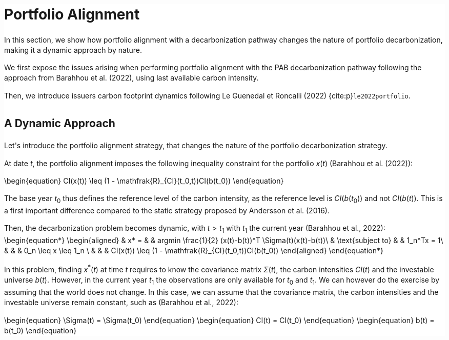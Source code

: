 # Portfolio Alignment

In this section, we show how portfolio alignment with a decarbonization pathway changes the nature of portfolio decarbonization, making it a dynamic approach by nature. 

We first expose the issues arising when performing portfolio alignment with the PAB decarbonization pathway following the approach from Barahhou et al. (2022), using last available carbon intensity.

Then, we introduce issuers carbon footprint dynamics following Le Guenedal et Roncalli (2022) {cite:p}`le2022portfolio`. 
## A Dynamic Approach

Let's introduce the portfolio alignment strategy, that changes the nature of the portfolio decarbonization strategy.


At date $t$, the portfolio alignment imposes the following inequality constraint for the portfolio $x(t)$ (Barahhou et al. (2022)):

\begin{equation}
CI(x(t)) \leq (1 - \mathfrak{R}_{CI}(t_0,t))CI(b(t_0))
\end{equation}

The base year $t_0$ thus defines the reference level of the carbon intensity, as the reference level is $CI(b(t_0))$ and not $CI(b(t))$. This is a first important difference compared to the static strategy proposed by Andersson et al. (2016).

Then, the decarbonization problem becomes dynamic, with $t > t_1$ with $t_1$ the current year (Barahhou et al., 2022):
\begin{equation*}
\begin{aligned}
& x* = 
& & argmin \frac{1}{2} (x(t)-b(t))^T \Sigma(t)(x(t)-b(t))\\
& \text{subject to}
& & 1_n^Tx = 1\\
& & &  0_n \leq x \leq 1_n \\
& & & CI(x(t)) \leq (1 - \mathfrak{R}_{CI}(t_0,t))CI(b(t_0))
\end{aligned}
\end{equation*}

In this problem, finding $x^*(t)$ at time $t$ requires to know the covariance matrix $\Sigma(t)$, the carbon intensities $CI(t)$ and the investable universe $b(t)$. However, in the current year $t_1$ the observations are only available for $t_0$ and $t_1$. We can however do the exercise by assuming that the world does not change. In this case, we can assume that the covariance matrix, the carbon intensities and the investable universe remain constant, such as (Barahhou et al., 2022):

\begin{equation}
\Sigma(t) = \Sigma(t_0)
\end{equation}
\begin{equation}
CI(t) = CI(t_0)
\end{equation}
\begin{equation}
b(t) = b(t_0)
\end{equation}
